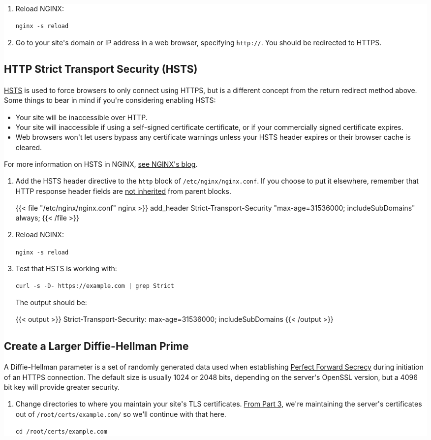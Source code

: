 1.  Reload NGINX:

        nginx -s reload

2.  Go to your site's domain or IP address in a web browser, specifying `http://`. You should be redirected to HTTPS.

## HTTP Strict Transport Security (HSTS)

[HSTS](https://www.owasp.org/index.php/HTTP_Strict_Transport_Security_Cheat_Sheet) is used to force browsers to only connect using HTTPS, but is a different concept from the return redirect method above. Some things to bear in mind if you're considering enabling HSTS:

-  Your site will be inaccessible over HTTP.
-  Your site will inaccessible if using a self-signed certificate certificate, or if your commercially signed certificate expires.
-  Web browsers won't let users bypass any certificate warnings unless your HSTS header expires or their browser cache is cleared.

For more information on HSTS in NGINX, [see NGINX's blog](https://www.nginx.com/blog/http-strict-transport-security-hsts-and-nginx/).

1.  Add the HSTS header directive to the `http` block of `/etc/nginx/nginx.conf`. If you choose to put it elsewhere, remember that HTTP response header fields are [not inherited](/docs/guides/getting-started-with-nginx-part-2-advanced-configuration/#http-response-header-fields) from parent blocks.

    {{< file "/etc/nginx/nginx.conf" nginx >}}
add_header Strict-Transport-Security "max-age=31536000; includeSubDomains" always;
{{< /file >}}

2.  Reload NGINX:

        nginx -s reload

3.  Test that HSTS is working with:

        curl -s -D- https://example.com | grep Strict

    The output should be:

    {{< output >}}
Strict-Transport-Security: max-age=31536000; includeSubDomains
{{< /output >}}

## Create a Larger Diffie-Hellman Prime

A Diffie-Hellman parameter is a set of randomly generated data used when establishing [Perfect Forward Secrecy](https://en.wikipedia.org/wiki/Forward_secrecy) during initiation of an HTTPS connection. The default size is usually 1024 or 2048 bits, depending on the server's OpenSSL version, but a 4096 bit key will provide greater security.

1.  Change directories to where you maintain your site's TLS certificates. [From Part 3](/docs/guides/getting-started-with-nginx-part-3-enable-tls-for-https/), we're maintaining the server's certificates out of `/root/certs/example.com/` so we'll continue with that here.

        cd /root/certs/example.com

